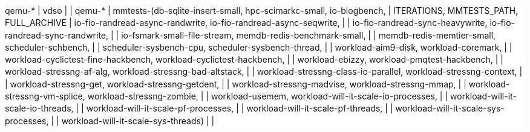 qemu-\* | vdso                                                                                                                                                  |                                                          |
qemu-\* | mmtests-(db-sqlite-insert-small, hpc-scimarkc-small, io-blogbench,                                                                                    | ITERATIONS, MMTESTS_PATH, FULL_ARCHIVE                   |
                   io-fio-randread-async-randwrite, io-fio-randread-async-seqwrite,                                                                             |                                                          |
                   io-fio-randread-sync-heavywrite, io-fio-randread-sync-randwrite,                                                                             |                                                          |
                   io-fsmark-small-file-stream, memdb-redis-benchmark-small,                                                                                    |                                                          |
                   memdb-redis-memtier-small, scheduler-schbench,                                                                                               |                                                          |
                   scheduler-sysbench-cpu, scheduler-sysbench-thread,                                                                                           |                                                          |
                   workload-aim9-disk, workload-coremark,                                                                                                       |                                                          |
                   workload-cyclictest-fine-hackbench, workload-cyclictest-hackbench,                                                                           |                                                          |
                   workload-ebizzy, workload-pmqtest-hackbench,                                                                                                 |                                                          |
                   workload-stressng-af-alg, workload-stressng-bad-altstack,                                                                                    |                                                          |
                   workload-stressng-class-io-parallel, workload-stressng-context,                                                                              |                                                          |
                   workload-stressng-get, workload-stressng-getdent,                                                                                            |                                                          |
                   workload-stressng-madvise, workload-stressng-mmap,                                                                                           |                                                          |
                   workload-stressng-vm-splice, workload-stressng-zombie,                                                                                       |                                                          |
                   workload-usemem, workload-will-it-scale-io-processes,                                                                                        |                                                          |
                   workload-will-it-scale-io-threads,                                                                                                           |                                                          |
                   workload-will-it-scale-pf-processes,                                                                                                         |                                                          |
                   workload-will-it-scale-pf-threads,                                                                                                           |                                                          |
                   workload-will-it-scale-sys-processes,                                                                                                        |                                                          |
                   workload-will-it-scale-sys-threads)                                                                                                          |                                                          |
